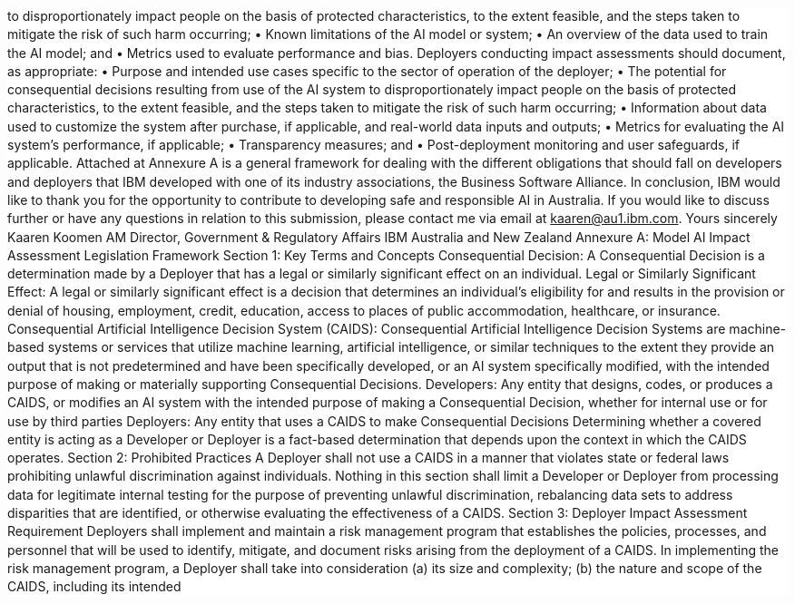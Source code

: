 to disproportionately impact people on the basis of protected characteristics, to the
extent feasible, and the steps taken to mitigate the risk of such harm occurring;
• Known limitations of the AI model or system;
• An overview of the data used to train the AI model; and
• Metrics used to evaluate performance and bias.
Deployers conducting impact assessments should document, as appropriate:
• Purpose and intended use cases specific to the sector of operation of the deployer;
• The potential for consequential decisions resulting from use of the AI system to
disproportionately impact people on the basis of protected characteristics, to the extent
feasible, and the steps taken to mitigate the risk of such harm occurring;
• Information about data used to customize the system after purchase, if applicable, and
real-world data inputs and outputs;
• Metrics for evaluating the AI system’s performance, if applicable;
• Transparency measures; and
• Post-deployment monitoring and user safeguards, if applicable.
Attached at Annexure A is a general framework for dealing with the different obligations that
should fall on developers and deployers that IBM developed with one of its industry
associations, the Business Software Alliance.
In conclusion, IBM would like to thank you for the opportunity to contribute to developing safe
and responsible AI in Australia. If you would like to discuss further or have any questions in
relation to this submission, please contact me via email at kaaren@au1.ibm.com.
Yours sincerely
Kaaren Koomen AM
Director, Government & Regulatory Affairs
IBM Australia and New Zealand
Annexure A: Model AI Impact Assessment Legislation Framework
Section 1: Key Terms and Concepts
Consequential Decision:
A Consequential Decision is a determination made by a Deployer that has a legal or similarly
significant effect on an individual.
Legal or Similarly Significant Effect:
A legal or similarly significant effect is a decision that determines an individual’s eligibility for and
results in the provision or denial of housing, employment, credit, education, access to places of public
accommodation, healthcare, or insurance.
Consequential Artificial Intelligence Decision System (CAIDS):
Consequential Artificial Intelligence Decision Systems are machine-based systems or services that
utilize machine learning, artificial intelligence, or similar techniques to the extent they provide an
output that is not predetermined and have been specifically developed, or an AI system specifically
modified, with the intended purpose of making or materially supporting Consequential Decisions.
Developers:
Any entity that designs, codes, or produces a CAIDS, or modifies an AI system with the intended
purpose of making a Consequential Decision, whether for internal use or for use by third parties
Deployers:
Any entity that uses a CAIDS to make Consequential Decisions
Determining whether a covered entity is acting as a Developer or Deployer is a fact-based
determination that depends upon the context in which the CAIDS operates.
Section 2: Prohibited Practices
A Deployer shall not use a CAIDS in a manner that violates state or federal laws prohibiting unlawful
discrimination against individuals.
Nothing in this section shall limit a Developer or Deployer from processing data for legitimate internal
testing for the purpose of preventing unlawful discrimination, rebalancing data sets to address
disparities that are identified, or otherwise evaluating the effectiveness of a CAIDS.
Section 3: Deployer Impact Assessment Requirement
Deployers shall implement and maintain a risk management program that establishes the policies,
processes, and personnel that will be used to identify, mitigate, and document risks arising from the
deployment of a CAIDS. In implementing the risk management program, a Deployer shall take into
consideration (a) its size and complexity; (b) the nature and scope of the CAIDS, including its intended